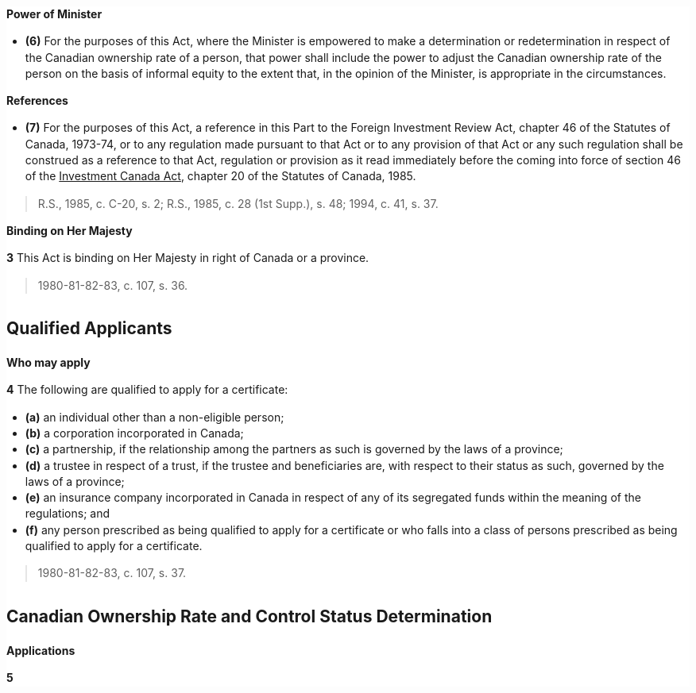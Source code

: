 **Power of Minister**

- **(6)** For the purposes of this Act, where the Minister is empowered to make a determination or redetermination in respect of the Canadian ownership rate of a person, that power shall include the power to adjust the Canadian ownership rate of the person on the basis of informal equity to the extent that, in the opinion of the Minister, is appropriate in the circumstances.

**References**

- **(7)** For the purposes of this Act, a reference in this Part to the Foreign Investment Review Act, chapter 46 of the Statutes of Canada, 1973-74, or to any regulation made pursuant to that Act or to any provision of that Act or any such regulation shall be construed as a reference to that Act, regulation or provision as it read immediately before the coming into force of section 46 of the [Investment Canada Act](/en/Acts/Statutes%20of%20Canada/1985/c.%2028%20(1st%20Supp.).md), chapter 20 of the Statutes of Canada, 1985.
> R.S., 1985, c. C-20, s. 2; R.S., 1985, c. 28 (1st Supp.), s. 48; 1994, c. 41, s. 37.





**Binding on Her Majesty**

**3** This Act is binding on Her Majesty in right of Canada or a province.
> 1980-81-82-83, c. 107, s. 36.





## Qualified Applicants



**Who may apply**

**4** The following are qualified to apply for a certificate:
- **(a)** an individual other than a non-eligible person;
- **(b)** a corporation incorporated in Canada;
- **(c)** a partnership, if the relationship among the partners as such is governed by the laws of a province;
- **(d)** a trustee in respect of a trust, if the trustee and beneficiaries are, with respect to their status as such, governed by the laws of a province;
- **(e)** an insurance company incorporated in Canada in respect of any of its segregated funds within the meaning of the regulations; and
- **(f)** any person prescribed as being qualified to apply for a certificate or who falls into a class of persons prescribed as being qualified to apply for a certificate.
> 1980-81-82-83, c. 107, s. 37.





## Canadian Ownership Rate and Control Status Determination



**Applications**

**5** 
